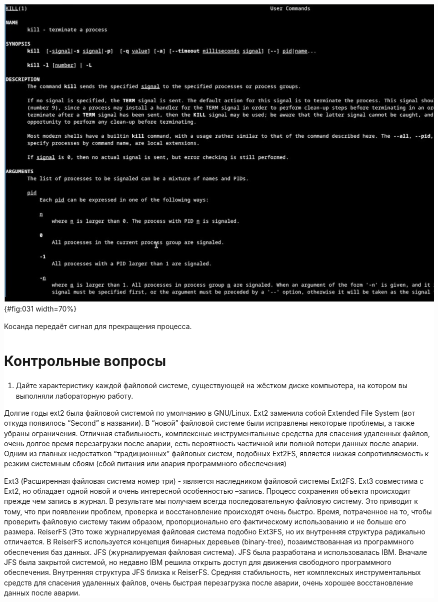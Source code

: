 ![kill](image/31.jpg){#fig:031 width=70%}

Косанда передаёт сигнал для прекращения процесса.

# Контрольные вопросы

1. Дайте характеристику каждой файловой системе, существующей на жёстком диске компьютера, на котором вы выполняли лабораторную работу.

Долгие годы ext2 была файловой системой по умолчанию в GNU/Linux. Ext2 заменила собой Extended File System (вот откуда появилось “Second” в названии). В “новой” файловой системе были исправлены некоторые проблемы, а также убраны ограничения. Отличная стабильность, комплексные инструментальные средства для спасения удаленных файлов, очень долгое время перезагрузки после аварии, есть вероятность частичной или полной потери данных после аварии. Одним из главных недостатков “традиционных” файловых систем, подобных Ext2FS, является низкая сопротивляемость к резким системным сбоям (сбой питания или авария программного обеспечения)

Ext3 (Расширенная файловая система номер три) - является наследником файловой системы Ext2FS. Ext3 совместима с Ext2, но обладает одной новой и очень интересной особенностью –запись. Процесс сохранения объекта происходит прежде чем запись в журнал. В результате мы получаем всегда последовательную файловую систему. Это приводит к тому, что при появлении проблем, проверка и восстановление происходят очень быстро. Время, потраченное на то, чтобы проверить файловую систему таким образом, пропорционально его фактическому использованию и не больше его размера.
ReiserFS (Это тоже журналируемая файловая система подобно Ext3FS, но их внутренняя структура радикально отличается. В ReiserFS используется концепция бинарных деревьев (binary-tree), позаимствованная из программного обеспечения баз данных.
JFS (журналируемая файловая система). JFS была разработана и использовалась IBM. Вначале JFS была закрытой системой, но недавно IBM решила открыть доступ для движения свободного программного обеспечения. Внутренняя структура JFS близка к ReiserFS. Средняя стабильность, нет комплексных инструментальных средств для спасения удаленных файлов, очень быстрая перезагрузка после аварии, очень хорошее восстановление данных после аварии.
